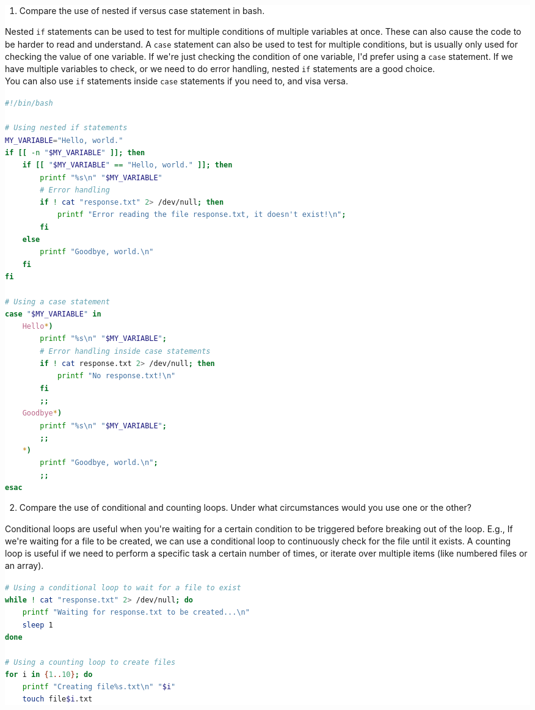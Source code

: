 1.	Compare the use of nested if versus case statement in bash.

Nested `if` statements can be used to test for multiple conditions of multiple variables at once. These can also cause the code to be harder to read and understand. 
A `case` statement can also be used to test for multiple conditions, but is usually only used for checking the value of one variable. 
If we're just checking the condition of one variable, I'd prefer using a `case` statement. 
If we have multiple variables to check, or we need to do error handling, nested `if` statements are a good choice.    
You can also use `if` statements inside `case` statements if you need to, and visa versa.  

```bash
#!/bin/bash

# Using nested if statements
MY_VARIABLE="Hello, world."
if [[ -n "$MY_VARIABLE" ]]; then
    if [[ "$MY_VARIABLE" == "Hello, world." ]]; then
        printf "%s\n" "$MY_VARIABLE"
        # Error handling
        if ! cat "response.txt" 2> /dev/null; then
            printf "Error reading the file response.txt, it doesn't exist!\n";
        fi
    else
        printf "Goodbye, world.\n"
    fi
fi

# Using a case statement
case "$MY_VARIABLE" in
    Hello*)
        printf "%s\n" "$MY_VARIABLE";
        # Error handling inside case statements
        if ! cat response.txt 2> /dev/null; then
            printf "No response.txt!\n"
        fi
        ;;
    Goodbye*)
        printf "%s\n" "$MY_VARIABLE";
        ;;
    *)
        printf "Goodbye, world.\n";
        ;;
esac
```

2.	Compare the use of conditional and counting loops. Under what circumstances would you use one or the other?

Conditional loops are useful when you're waiting for a certain condition to be
triggered before breaking out of the loop.
E.g., If we're waiting for a file to be created, we can use a conditional loop to
continuously check for the file until it exists. 
A counting loop is useful if we need to perform a specific task a certain number of times, or iterate over multiple items (like numbered files or an array).  
```bash
# Using a conditional loop to wait for a file to exist
while ! cat "response.txt" 2> /dev/null; do
    printf "Waiting for response.txt to be created...\n"
    sleep 1
done

# Using a counting loop to create files
for i in {1..10}; do
    printf "Creating file%s.txt\n" "$i"
    touch file$i.txt
```
